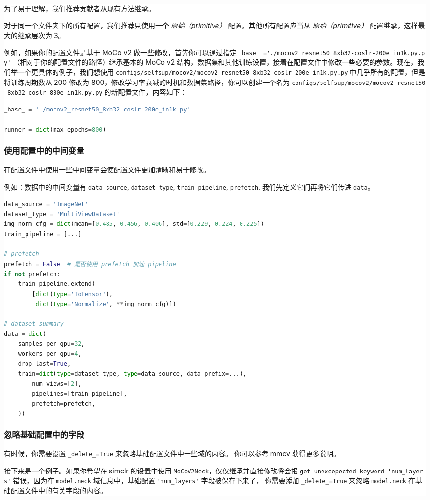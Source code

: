 为了易于理解，我们推荐贡献者从现有方法继承。

对于同一个文件夹下的所有配置，我们推荐只使用**一个** _原始（primitive）_ 配置。其他所有配置应当从  _原始（primitive）_ 配置继承，这样最大的继承层次为 3。

例如，如果你的配置文件是基于 MoCo v2 做一些修改，首先你可以通过指定 `_base_ ='./mocov2_resnet50_8xb32-coslr-200e_in1k.py.py'` （相对于你的配置文件的路径）继承基本的 MoCo v2 结构，数据集和其他训练设置，接着在配置文件中修改一些必要的参数。现在，我们举一个更具体的例子，我们想使用 `configs/selfsup/mocov2/mocov2_resnet50_8xb32-coslr-200e_in1k.py.py` 中几乎所有的配置，但是将训练周期数从 200 修改为 800，修改学习率衰减的时机和数据集路径，你可以创建一个名为 `configs/selfsup/mocov2/mocov2_resnet50_8xb32-coslr-800e_in1k.py.py` 的新配置文件，内容如下：

```python
_base_ = './mocov2_resnet50_8xb32-coslr-200e_in1k.py'

runner = dict(max_epochs=800)
```

### 使用配置中的中间变量

在配置文件中使用一些中间变量会使配置文件更加清晰和易于修改。

例如：数据中的中间变量有 `data_source`, `dataset_type`, `train_pipeline`, `prefetch`. 我们先定义它们再将它们传进 `data`。

```python
data_source = 'ImageNet'
dataset_type = 'MultiViewDataset'
img_norm_cfg = dict(mean=[0.485, 0.456, 0.406], std=[0.229, 0.224, 0.225])
train_pipeline = [...]

# prefetch
prefetch = False  # 是否使用 prefetch 加速 pipeline
if not prefetch:
    train_pipeline.extend(
        [dict(type='ToTensor'),
         dict(type='Normalize', **img_norm_cfg)])

# dataset summary
data = dict(
    samples_per_gpu=32,
    workers_per_gpu=4,
    drop_last=True,
    train=dict(type=dataset_type, type=data_source, data_prefix=...),
        num_views=[2],
        pipelines=[train_pipeline],
        prefetch=prefetch,
    ))
```

### 忽略基础配置中的字段

有时候，你需要设置 `_delete_=True` 来忽略基础配置文件中一些域的内容。 你可以参考 [mmcv](https://mmcv.readthedocs.io/zh_CN/latest/understand_mmcv/config.html#inherit-from-base-config-with-ignored-fields) 获得更多说明。

接下来是一个例子。如果你希望在 simclr 的设置中使用 `MoCoV2Neck`，仅仅继承并直接修改将会报 `get unexcepected keyword 'num_layers'` 错误，因为在 `model.neck` 域信息中，基础配置 `'num_layers'` 字段被保存下来了， 你需要添加 `_delete_=True` 来忽略 `model.neck` 在基础配置文件中的有关字段的内容。
